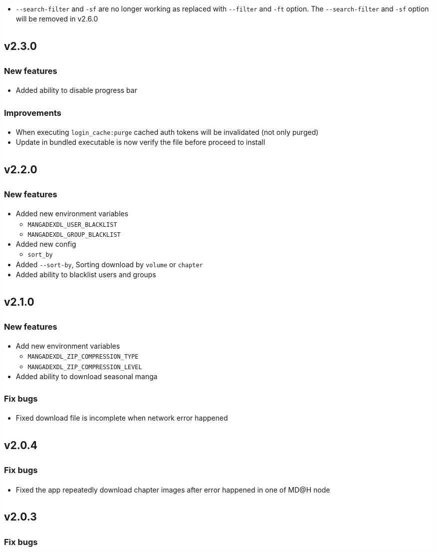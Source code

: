 - `--search-filter` and `-sf` are no longer working as replaced with `--filter` and `-ft` option. 
The `--search-filter` and `-sf` option will be removed in v2.6.0

## v2.3.0

### New features

- Added ability to disable progress bar

### Improvements

- When executing `login_cache:purge` cached auth tokens will be invalidated (not only purged)
- Update in bundled executable is now verify the file before proceed to install

## v2.2.0

### New features

- Added new environment variables
  - `MANGADEXDL_USER_BLACKLIST`
  - `MANGADEXDL_GROUP_BLACKLIST`
- Added new config
  - `sort_by`
- Added `--sort-by`, Sorting download by `volume` or `chapter`
- Added ability to blacklist users and groups

## v2.1.0

### New features

- Add new environment variables
  - `MANGADEXDL_ZIP_COMPRESSION_TYPE`
  - `MANGADEXDL_ZIP_COMPRESSION_LEVEL`
- Added ability to download seasonal manga

### Fix bugs

- Fixed download file is incomplete when network error happened

## v2.0.4

### Fix bugs

- Fixed the app repeatedly download chapter images after error happened in one of MD@H node

## v2.0.3

### Fix bugs
